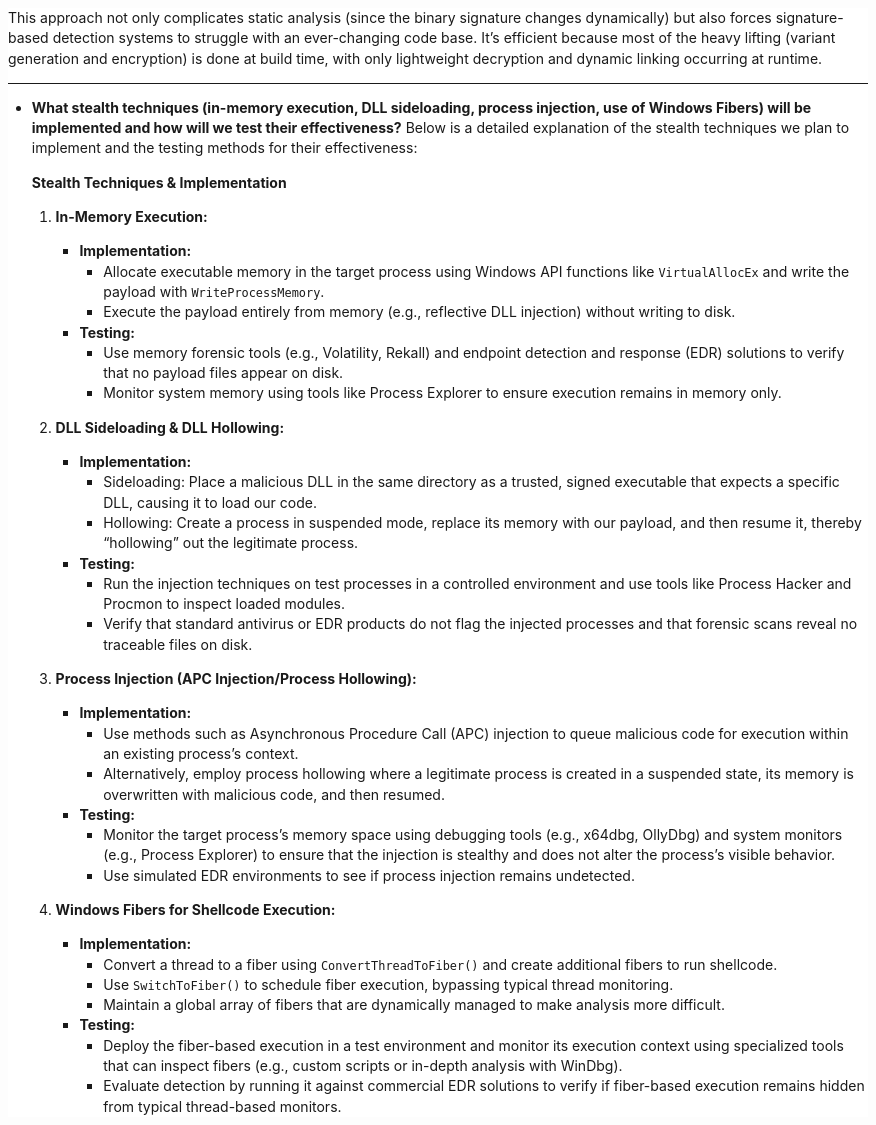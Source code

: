 This approach not only complicates static analysis (since the binary signature changes dynamically) but also forces signature-based detection systems to struggle with an ever-changing code base. It’s efficient because most of the heavy lifting (variant generation and encryption) is done at build time, with only lightweight decryption and dynamic linking occurring at runtime.

---

  - **What stealth techniques (in-memory execution, DLL sideloading, process injection, use of Windows Fibers) will be implemented and how will we test their effectiveness?**
    Below is a detailed explanation of the stealth techniques we plan to implement and the testing methods for their effectiveness:

    **Stealth Techniques & Implementation**

    1. **In-Memory Execution:**
       - **Implementation:**  
         - Allocate executable memory in the target process using Windows API functions like `VirtualAllocEx` and write the payload with `WriteProcessMemory`.  
         - Execute the payload entirely from memory (e.g., reflective DLL injection) without writing to disk.
       - **Testing:**  
         - Use memory forensic tools (e.g., Volatility, Rekall) and endpoint detection and response (EDR) solutions to verify that no payload files appear on disk.  
         - Monitor system memory using tools like Process Explorer to ensure execution remains in memory only.

    2. **DLL Sideloading & DLL Hollowing:**
       - **Implementation:**  
         - Sideloading: Place a malicious DLL in the same directory as a trusted, signed executable that expects a specific DLL, causing it to load our code.  
         - Hollowing: Create a process in suspended mode, replace its memory with our payload, and then resume it, thereby “hollowing” out the legitimate process.
       - **Testing:**  
         - Run the injection techniques on test processes in a controlled environment and use tools like Process Hacker and Procmon to inspect loaded modules.  
         - Verify that standard antivirus or EDR products do not flag the injected processes and that forensic scans reveal no traceable files on disk.

    3. **Process Injection (APC Injection/Process Hollowing):**
       - **Implementation:**  
         - Use methods such as Asynchronous Procedure Call (APC) injection to queue malicious code for execution within an existing process’s context.  
         - Alternatively, employ process hollowing where a legitimate process is created in a suspended state, its memory is overwritten with malicious code, and then resumed.
       - **Testing:**  
         - Monitor the target process’s memory space using debugging tools (e.g., x64dbg, OllyDbg) and system monitors (e.g., Process Explorer) to ensure that the injection is stealthy and does not alter the process’s visible behavior.  
         - Use simulated EDR environments to see if process injection remains undetected.

    4. **Windows Fibers for Shellcode Execution:**
       - **Implementation:**  
         - Convert a thread to a fiber using `ConvertThreadToFiber()` and create additional fibers to run shellcode.  
         - Use `SwitchToFiber()` to schedule fiber execution, bypassing typical thread monitoring.  
         - Maintain a global array of fibers that are dynamically managed to make analysis more difficult.
       - **Testing:**  
         - Deploy the fiber-based execution in a test environment and monitor its execution context using specialized tools that can inspect fibers (e.g., custom scripts or in-depth analysis with WinDbg).  
         - Evaluate detection by running it against commercial EDR solutions to verify if fiber-based execution remains hidden from typical thread-based monitors.
